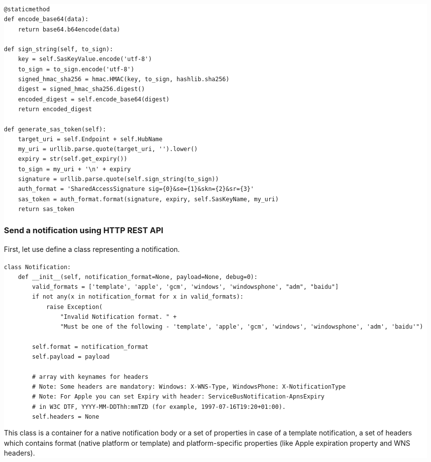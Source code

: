     @staticmethod
    def encode_base64(data):
        return base64.b64encode(data)

    def sign_string(self, to_sign):
        key = self.SasKeyValue.encode('utf-8')
        to_sign = to_sign.encode('utf-8')
        signed_hmac_sha256 = hmac.HMAC(key, to_sign, hashlib.sha256)
        digest = signed_hmac_sha256.digest()
        encoded_digest = self.encode_base64(digest)
        return encoded_digest

    def generate_sas_token(self):
        target_uri = self.Endpoint + self.HubName
        my_uri = urllib.parse.quote(target_uri, '').lower()
        expiry = str(self.get_expiry())
        to_sign = my_uri + '\n' + expiry
        signature = urllib.parse.quote(self.sign_string(to_sign))
        auth_format = 'SharedAccessSignature sig={0}&se={1}&skn={2}&sr={3}'
        sas_token = auth_format.format(signature, expiry, self.SasKeyName, my_uri)
        return sas_token

### Send a notification using HTTP REST API
First, let use define a class representing a notification.

	class Notification:
	    def __init__(self, notification_format=None, payload=None, debug=0):
	        valid_formats = ['template', 'apple', 'gcm', 'windows', 'windowsphone', "adm", "baidu"]
	        if not any(x in notification_format for x in valid_formats):
	            raise Exception(
	                "Invalid Notification format. " +
	                "Must be one of the following - 'template', 'apple', 'gcm', 'windows', 'windowsphone', 'adm', 'baidu'")
	
	        self.format = notification_format
	        self.payload = payload
	
	        # array with keynames for headers
	        # Note: Some headers are mandatory: Windows: X-WNS-Type, WindowsPhone: X-NotificationType
	        # Note: For Apple you can set Expiry with header: ServiceBusNotification-ApnsExpiry
	        # in W3C DTF, YYYY-MM-DDThh:mmTZD (for example, 1997-07-16T19:20+01:00).
	        self.headers = None

This class is a container for a native notification body or a set of properties in case of a template notification, a set of headers which contains format (native platform or template) and platform-specific properties (like Apple expiration property and WNS headers).


[Python REST wrapper sample]: https://github.com/Azure/azure-notificationhubs-samples/tree/master/notificationhubs-rest-python
[Get started tutorial]: http://azure.microsoft.com/documentation/articles/notification-hubs-windows-store-dotnet-get-started/
[Breaking News tutorial]: http://azure.microsoft.com/documentation/articles/notification-hubs-windows-store-dotnet-send-breaking-news/
[Localizing News tutorial]: http://azure.microsoft.com/documentation/articles/notification-hubs-windows-store-dotnet-send-localized-breaking-news/
[1]: ./media/notification-hubs-python-backend-how-to/DetailedLoggingInfo.png
[2]: ./media/notification-hubs-python-backend-how-to/BroadcastScenario.png
[3]: ./media/notification-hubs-python-backend-how-to/SendWithOneTag.png
[4]: ./media/notification-hubs-python-backend-how-to/SendWithMultipleTags.png
[5]: ./media/notification-hubs-python-backend-how-to/TemplatedNotification.png